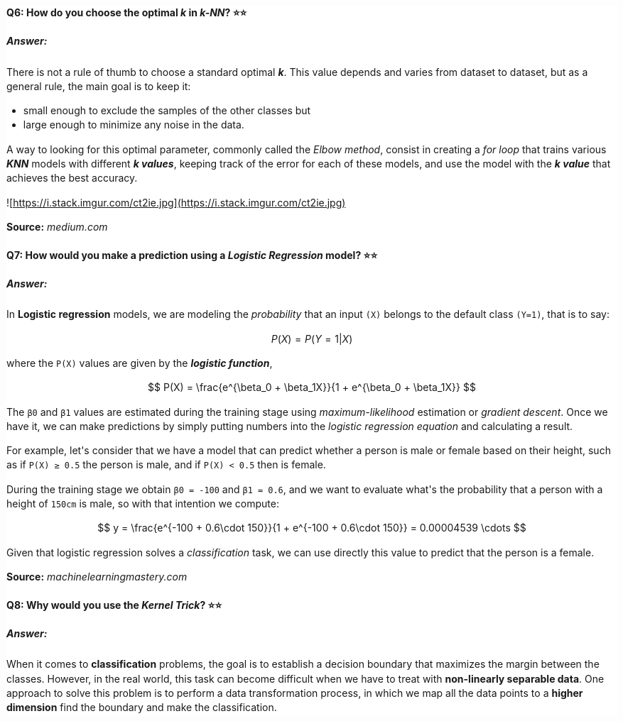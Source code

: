 #### Q6: How do you choose the optimal _k_ in _k-NN_? ⭐⭐
##### Answer:
There is not a rule of thumb to choose a standard optimal **_k_**. This value depends and varies from dataset to dataset, but as a general rule, the main goal is to keep it:
- small enough to exclude the samples of the other classes but 
- large enough to minimize any noise in the data.

A way to looking for this optimal parameter, commonly called the _Elbow method_, consist in creating a _for loop_ that trains various **_KNN_** models with different **_k values_**, keeping track of the error for each of these models, and use the model with the **_k value_** that achieves the best accuracy.

![https://i.stack.imgur.com/ct2ie.jpg](https://i.stack.imgur.com/ct2ie.jpg)

**Source:** _medium.com_

#### Q7: How would you make a prediction using a _Logistic Regression_ model? ⭐⭐
##### Answer:
In **Logistic regression** models, we are modeling the _probability_ that an input `(X)` belongs to the default class `(Y=1)`, that is to say:

$$
P(X) = P(Y=1|X)
$$

where the `P(X)` values are given by the **_logistic function_**,

$$
P(X) = \frac{e^{\beta_0 + \beta_1X}}{1 + e^{\beta_0 + \beta_1X}}
$$

The `β0` and `β1` values are estimated during the training stage using _maximum-likelihood_ estimation or _gradient descent_. Once we have it, we can make predictions by simply putting numbers into the _logistic regression equation_ and calculating a result.

For example, let's consider that we have a model that can predict whether a person is male or female based on their height, such as if `P(X) ≥ 0.5` the person is male, and if `P(X) < 0.5` then is female.  

During the training stage we obtain `β0 = -100` and `β1 = 0.6`, and we want to evaluate what's the probability that a person with a height of `150cm` is male, so with that intention we compute: 

$$
y = \frac{e^{-100 + 0.6\cdot 150}}{1 + e^{-100 + 0.6\cdot 150}} = 0.00004539 \cdots
$$

Given that logistic regression solves a _classification_ task, we can use directly this value to predict that the person is a female. 

**Source:** _machinelearningmastery.com_

#### Q8: Why would you use the _Kernel Trick_? ⭐⭐
##### Answer:
When it comes to **classification** problems, the goal is to establish a decision boundary that maximizes the margin between the classes. However, in the real world, this task can become difficult when we have to treat with **non-linearly separable data**. One approach to solve this problem is to perform a data transformation process, in which we map all the data points to a **higher dimension** find the boundary and make the classification.
